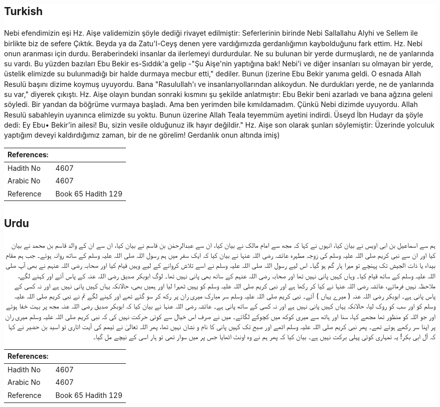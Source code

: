 ## Turkish


<div dir="ltr" lang="tr" style={{fontSize:'larger',backgroundColor:'#f8f9fa',padding:20}}>
Nebi efendimizin eşi Hz. Aişe validemizin şöyle dediği rivayet edilmiştir: Seferlerinin birinde Nebi Sallallahu Alyhi ve Sellem ile birlikte biz de sefere Çıktık. Beyda ya da Zatu'l-Ceyş denen yere vardığımızda gerdanlığımın kaybolduğunu fark ettim. Hz. Nebi onun aranması için durdu. Beraberindeki insanlar da ilerlemeyi durdurdular. Ne su bulunan bir yerde durmuşlardı, ne de yanlarında su vardı. Bu yüzden bazıları Ebu Bekir es-Sıddık'a gelip -"Şu Aişe'nin yaptığına bak! Nebi'i ve diğer insanları su olmayan bir yerde, üstelik elimizde su bulunmadığı bir halde durmaya mecbur etti," dediler. Bunun (izerine Ebu Bekir yanıma geldi. O esnada Allah Resulü başını dizime koymuş uyuyordu. Bana "Rasulullah'ı ve insanlarıyollarından alıkoydun. Ne durdukları yerde, ne de yanlarında su var," diyerek çıkıştı. Hz. Aişe olayın bundan sonraki kısmını şu şekilde anlatmıştır: Ebu Bekir beni azarladı ve bana ağzına geleni söyledi. Bir yandan da böğrüme vurmaya başladı. Ama ben yerimden bile kımıIdamadım. Çünkü Nebi dizimde uyuyordu. Allah Resulü sabahleyin uyanınca elimizde su yoktu. Bunun üzerine Allah Teala teyemmüm ayetini indirdi. Üseyd İbn Hudayr da şöyle dedi: Ey Ebu• Bekir'in ailesi! Bu, sizin vesile olduğunuz ilk hayır değildir." Hz. Aişe son olarak şunları söylemiştir: Üzerinde yolculuk yaptığım deveyi kaldırdığımız zaman, bir de ne görelim! Gerdanlık onun altında imiş)
</div>
<div style={{backgroundColor:'#f8f9fa',padding:20, marginBottom: 10}}><table> <thead> <tr> <th>References:</th> <th></th> </tr> </thead> <tbody><tr><td>Hadith No</td><td>4607</td></tr><tr><td>Arabic No</td><td>4607</td></tr><tr><td>Reference</td><td>Book 65 Hadith 129</td></tr></tbody></table></div>

## Urdu


<div dir="rtl" lang="ur" style={{fontSize:'larger',backgroundColor:'#f8f9fa',padding:20}}>
ہم سے اسماعیل بن ابی اویس نے بیان کیا، انہوں نے کہا کہ مجھ سے امام مالک نے بیان کیا، ان سے عبدالرحمٰن بن قاسم نے بیان کیا، ان سے ان کے والد قاسم بن محمد نے بیان کیا اور ان سے نبی کریم صلی اللہ علیہ وسلم کی زوجہ مطہرہ عائشہ رضی اللہ عنہا نے بیان کیا کہ ایک سفر میں ہم رسول اللہ صلی اللہ علیہ وسلم کے ساتھ روانہ ہوئے۔ جب ہم مقام بیداء یا ذات الجیش تک پہنچے تو میرا ہار گم ہو گیا۔ اس لیے رسول اللہ صلی اللہ علیہ وسلم نے اسے تلاش کروانے کے لیے وہیں قیام کیا اور صحابہ رضی اللہ عنہم نے بھی آپ صلی اللہ علیہ وسلم کے ساتھ قیام کیا۔ وہاں کہیں پانی نہیں تھا اور صحابہ رضی اللہ عنہم کے ساتھ بھی پانی نہیں تھا۔ لوگ ابوبکر صدیق رضی اللہ عنہ کے پاس آئے اور کہنے لگے، ملاحظہ نہیں فرماتے، عائشہ رضی اللہ عنہا نے کیا کر رکھا ہے اور نبی کریم صلی اللہ علیہ وسلم کو یہیں ٹھہرا لیا اور ہمیں بھی، حالانکہ یہاں کہیں پانی نہیں ہے اور نہ کسی کے پاس پانی ہے۔ ابوبکر رضی اللہ عنہ ( میرے یہاں ) آئے۔ نبی کریم صلی اللہ علیہ وسلم سر مبارک میری ران پر رکھ کر سو گئے تھے اور کہنے لگے تم نے نبی کریم صلی اللہ علیہ وسلم کو اور سب کو روک لیا، حالانکہ یہاں کہیں پانی نہیں ہے اور نہ کسی کے ساتھ پانی ہے۔ عائشہ رضی اللہ عنہا نے بیان کیا کہ ابوبکر صدیق رضی اللہ عنہ مجھ پر بہت خفا ہوئے اور جو اللہ کو منظور تھا مجھے کہا، سنا اور ہاتھ سے میری کوکھ میں کچوکے لگائے۔ میں نے صرف اس خیال سے کوئی حرکت نہیں کی کہ نبی کریم صلی اللہ علیہ وسلم میری ران پر اپنا سر رکھے ہوئے تھے۔ پھر نبی کریم صلی اللہ علیہ وسلم اٹھے اور صبح تک کہیں پانی کا نام و نشان نہیں تھا، پھر اللہ تعالیٰ نے تیمم کی آیت اتاری تو اسید بن حضیر نے کہا کہ آل ابی بکر! یہ تمہاری کوئی پہلی برکت نہیں ہے۔ بیان کیا کہ پھر ہم نے وہ اونٹ اٹھایا جس پر میں سوار تھی تو ہار اسی کے نیچے مل گیا۔
</div>
<div style={{backgroundColor:'#f8f9fa',padding:20, marginBottom: 10}}><table> <thead> <tr> <th>References:</th> <th></th> </tr> </thead> <tbody><tr><td>Hadith No</td><td>4607</td></tr><tr><td>Arabic No</td><td>4607</td></tr><tr><td>Reference</td><td>Book 65 Hadith 129</td></tr></tbody></table></div>